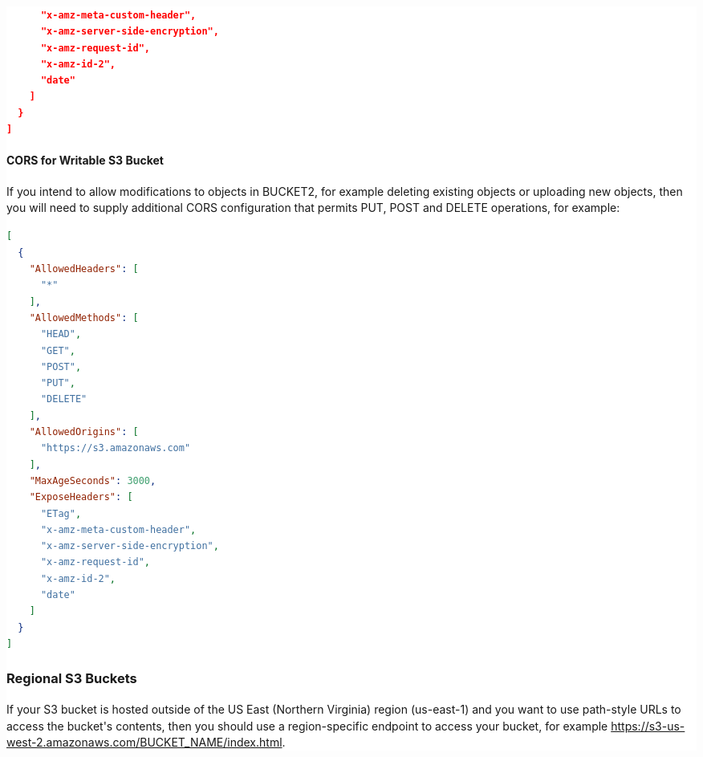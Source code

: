 ```json
      "x-amz-meta-custom-header",
      "x-amz-server-side-encryption",
      "x-amz-request-id",
      "x-amz-id-2",
      "date"
    ]
  }
]
```

#### CORS for Writable S3 Bucket

If you intend to allow modifications to objects in BUCKET2, for example deleting existing objects or uploading new objects, then you will need to supply additional CORS configuration that permits PUT, POST and DELETE operations, for example:

```json
[
  {
    "AllowedHeaders": [
      "*"
    ],
    "AllowedMethods": [
      "HEAD",
      "GET",
      "POST",
      "PUT",
      "DELETE"
    ],
    "AllowedOrigins": [
      "https://s3.amazonaws.com"
    ],
    "MaxAgeSeconds": 3000,
    "ExposeHeaders": [
      "ETag",
      "x-amz-meta-custom-header",
      "x-amz-server-side-encryption",
      "x-amz-request-id",
      "x-amz-id-2",
      "date"
    ]
  }
]
```

### Regional S3 Buckets

If your S3 bucket is hosted outside of the US East (Northern Virginia) region (us-east-1) and you want to use path-style URLs to access the bucket's contents, then you should use a region-specific endpoint to access your bucket, for example <https://s3-us-west-2.amazonaws.com/BUCKET_NAME/index.html>.
